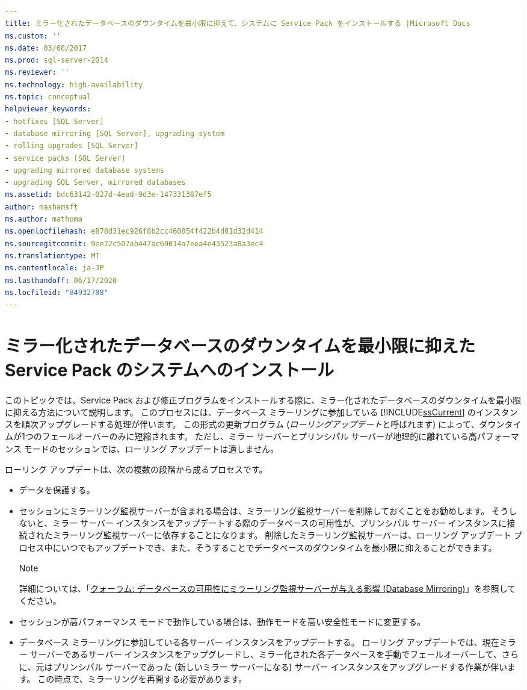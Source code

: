 ```yaml
---
title: ミラー化されたデータベースのダウンタイムを最小限に抑えて、システムに Service Pack をインストールする |Microsoft Docs
ms.custom: ''
ms.date: 03/08/2017
ms.prod: sql-server-2014
ms.reviewer: ''
ms.technology: high-availability
ms.topic: conceptual
helpviewer_keywords:
- hotfixes [SQL Server]
- database mirroring [SQL Server], upgrading system
- rolling upgrades [SQL Server]
- service packs [SQL Server]
- upgrading mirrored database systems
- upgrading SQL Server, mirrored databases
ms.assetid: bdc63142-027d-4ead-9d3e-147331387ef5
author: mashamsft
ms.author: mathoma
ms.openlocfilehash: e878d31ec926f8b2cc460854f422b4d01d32d414
ms.sourcegitcommit: 9ee72c507ab447ac69014a7eea4e43523a0a3ec4
ms.translationtype: MT
ms.contentlocale: ja-JP
ms.lasthandoff: 06/17/2020
ms.locfileid: "84932788"
---
```

# <a name="install-a-service-pack-on-a-system-with-minimal-downtime-for-mirrored-databases"></a>ミラー化されたデータベースのダウンタイムを最小限に抑えた Service Pack のシステムへのインストール
  このトピックでは、Service Pack および修正プログラムをインストールする際に、ミラー化されたデータベースのダウンタイムを最小限に抑える方法について説明します。 このプロセスには、データベース ミラーリングに参加している [!INCLUDE[ssCurrent](../includes/sscurrent-md.md)] のインスタンスを順次アップグレードする処理が伴います。 この形式の更新プログラム (*ローリングアップデート*と呼ばれます) によって、ダウンタイムが1つのフェールオーバーのみに短縮されます。 ただし、ミラー サーバーとプリンシパル サーバーが地理的に離れている高パフォーマンス モードのセッションでは、ローリング アップデートは適しません。  
  
 ローリング アップデートは、次の複数の段階から成るプロセスです。  
  
-   データを保護する。  
  
-   セッションにミラーリング監視サーバーが含まれる場合は、ミラーリング監視サーバーを削除しておくことをお勧めします。 そうしないと、ミラー サーバー インスタンスをアップデートする際のデータベースの可用性が、プリンシパル サーバー インスタンスに接続されたミラーリング監視サーバーに依存することになります。 削除したミラーリング監視サーバーは、ローリング アップデート プロセス中にいつでもアップデートでき、また、そうすることでデータベースのダウンタイムを最小限に抑えることができます。  
  
    > [!NOTE]  
    >  詳細については、「[クォーラム: データベースの可用性にミラーリング監視サーバーが与える影響 &#40;Database Mirroring&#41;](database-mirroring/quorum-how-a-witness-affects-database-availability-database-mirroring.md)」を参照してください。  
  
-   セッションが高パフォーマンス モードで動作している場合は、動作モードを高い安全性モードに変更する。  
  
-   データベース ミラーリングに参加している各サーバー インスタンスをアップデートする。 ローリング アップデートでは、現在ミラー サーバーであるサーバー インスタンスをアップグレードし、ミラー化された各データベースを手動でフェールオーバーして、さらに、元はプリンシパル サーバーであった (新しいミラー サーバーになる) サーバー インスタンスをアップグレードする作業が伴います。 この時点で、ミラーリングを再開する必要があります。  
  